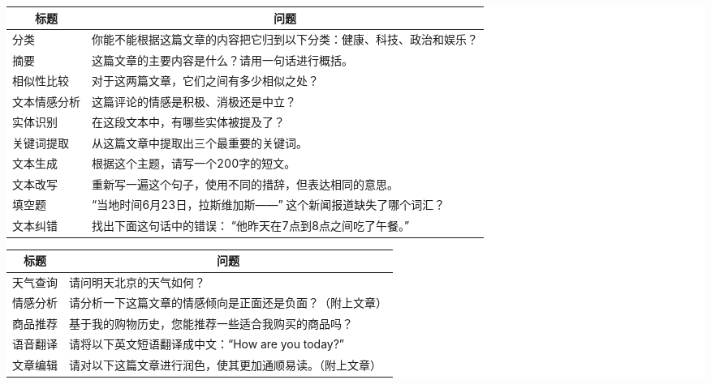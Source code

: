 | 标题             | 问题                                                                                                                                                                                                                                                                                                                                                                                                                                                                                              |
|------------------|---------------------------------------------------------------------------------------------------------------------------------------------------------------------------------------------------------------------------------------------------------------------------------------------------------------------------------------------------------------------------------------------------------------------------------------------------------------------------------------------------|
| 分类             | 你能不能根据这篇文章的内容把它归到以下分类：健康、科技、政治和娱乐？                                                                                                                                                                                                                                                                                                                                                                                                                           |
| 摘要             | 这篇文章的主要内容是什么？请用一句话进行概括。                                                                                                                                                                                                                                                                                                                                                                                                                                                  |
| 相似性比较       | 对于这两篇文章，它们之间有多少相似之处？                                                                                                                                                                                                                                                                                                                                                                                                                                                        |
| 文本情感分析     | 这篇评论的情感是积极、消极还是中立？                                                                                                                                                                                                                                                                                                                                                                                                                                                            |
| 实体识别         | 在这段文本中，有哪些实体被提及了？                                                                                                                                                                                                                                                                                                                                                                                                                                                                |
| 关键词提取       | 从这篇文章中提取出三个最重要的关键词。                                                                                                                                                                                                                                                                                                                                                                                                                                                          |
| 文本生成         | 根据这个主题，请写一个200字的短文。                                                                                                                                                                                                                                                                                                                                                                                                                                                              |
| 文本改写         | 重新写一遍这个句子，使用不同的措辞，但表达相同的意思。                                                                                                                                                                                                                                                                                                                                                                                                                                            |
| 填空题           | “当地时间6月23日，拉斯维加斯——” 这个新闻报道缺失了哪个词汇？                                                                                                                                                                                                                                                                                                                                                                                                                                       |
| 文本纠错         | 找出下面这句话中的错误： “他昨天在7点到8点之间吃了午餐。”                                                                                                                                                                                                                                                                                                                                                                                                                                            |

|标题|问题|
|---|---|
|天气查询|请问明天北京的天气如何？|
|情感分析|请分析一下这篇文章的情感倾向是正面还是负面？（附上文章）|
|商品推荐|基于我的购物历史，您能推荐一些适合我购买的商品吗？|
|语音翻译|请将以下英文短语翻译成中文：“How are you today?”|
|文章编辑|请对以下这篇文章进行润色，使其更加通顺易读。（附上文章）|